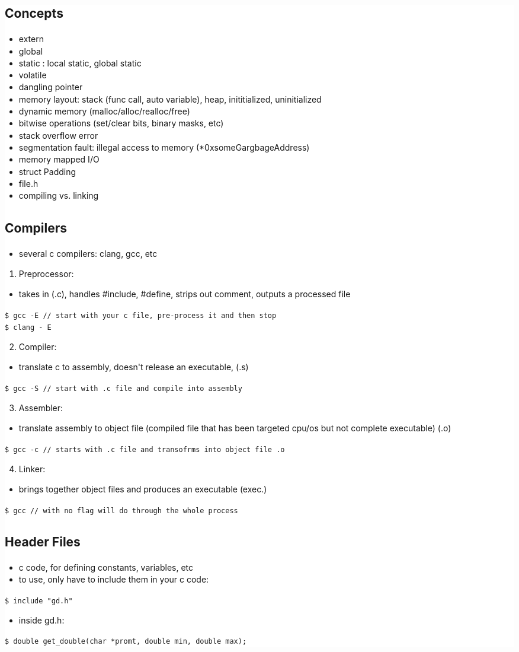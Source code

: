 ## Concepts
- extern
- global
- static : local static, global static
- volatile
- dangling pointer
- memory layout: stack (func call, auto variable), heap, inititialized, uninitialized
- dynamic memory (malloc/alloc/realloc/free)
- bitwise operations (set/clear bits, binary masks, etc)
- stack overflow error
- segmentation fault: illegal access to memory (*0xsomeGargbageAddress)
- memory mapped I/O
- struct Padding
- file.h
- compiling vs. linking

## Compilers
- several c compilers: clang, gcc, etc
1) Preprocessor: 
- takes in (.c), handles #include, #define, strips out comment, outputs a processed file
```
$ gcc -E // start with your c file, pre-process it and then stop
$ clang - E
```

2) Compiler:
- translate c to assembly, doesn't release an executable, (.s)
```
$ gcc -S // start with .c file and compile into assembly
```

3) Assembler:
- translate assembly to object file (compiled file that has been targeted cpu/os but not complete executable) (.o)
```
$ gcc -c // starts with .c file and transofrms into object file .o
```

4) Linker:
- brings together object files and produces an executable  (exec.)
```
$ gcc // with no flag will do through the whole process
```

## Header Files
- c code, for defining constants, variables, etc
- to use, only have to include them in your c code:
```
$ include "gd.h"
```
- inside gd.h:
```
$ double get_double(char *promt, double min, double max);
```
